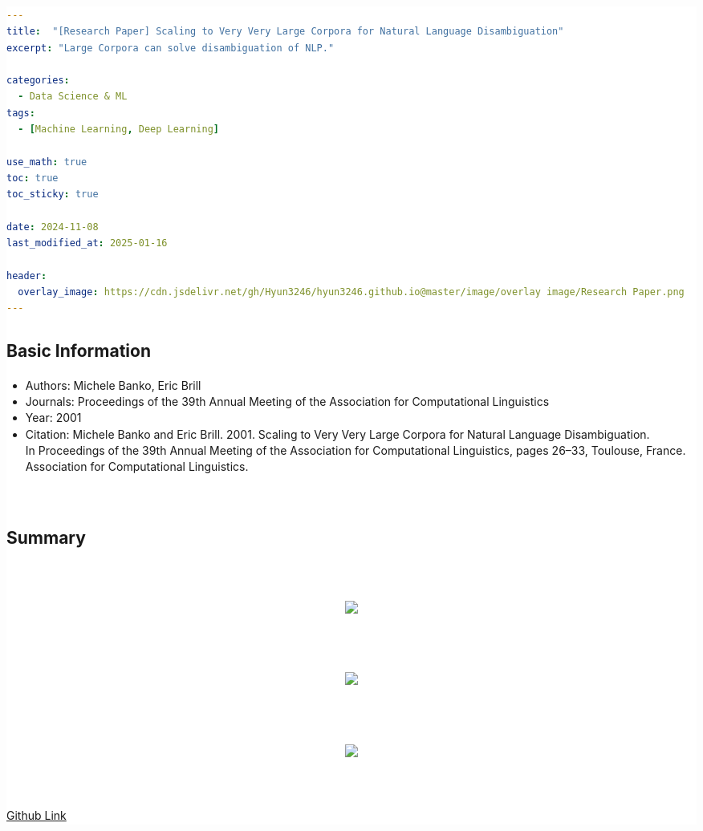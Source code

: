```yaml
---
title:  "[Research Paper] Scaling to Very Very Large Corpora for Natural Language Disambiguation"
excerpt: "Large Corpora can solve disambiguation of NLP."

categories:
  - Data Science & ML
tags:
  - [Machine Learning, Deep Learning]

use_math: true
toc: true
toc_sticky: true

date: 2024-11-08
last_modified_at: 2025-01-16

header:
  overlay_image: https://cdn.jsdelivr.net/gh/Hyun3246/hyun3246.github.io@master/image/overlay image/Research Paper.png
---
```

## Basic Information
- Authors: Michele Banko, Eric Brill
- Journals: Proceedings of the 39th Annual Meeting of the Association for Computational Linguistics
- Year: 2001
- Citation: Michele Banko and Eric Brill. 2001. Scaling to Very Very Large Corpora for Natural Language Disambiguation. In Proceedings of the 39th Annual Meeting of the Association for Computational Linguistics, pages 26–33, Toulouse, France. Association for Computational Linguistics.

<br/>

## Summary
<br/>
<figure style="display:block; text-align:center;">
  <img src="https://cdn.jsdelivr.net/gh/Hyun3246/Warehouse@master/Papers/Scaling to Very Very Large Corpora for Natural Language Disambiguation/Summary/Large Corpora for NLP_1.png"
       style="width: 80%; height: auto; margin:10px">
</figure>
<br/>
<figure style="display:block; text-align:center;">
  <img src="https://cdn.jsdelivr.net/gh/Hyun3246/Warehouse@master/Papers/Scaling to Very Very Large Corpora for Natural Language Disambiguation/Summary/Large Corpora for NLP_2.png"
       style="width: 80%; height: auto; margin:10px">
</figure>
<br/>
<figure style="display:block; text-align:center;">
  <img src="https://cdn.jsdelivr.net/gh/Hyun3246/Warehouse@master/Papers/Scaling to Very Very Large Corpora for Natural Language Disambiguation/Summary/Large Corpora for NLP_3.png"
       style="width: 80%; height: auto; margin:10px">
</figure>

<br/>

[Github Link](https://github.com/Hyun3246/Warehouse/tree/5f1552229a6f2ec200d6176c5f2688f5e8173d85/Papers/Learning%20Representations%20by%20Back-propagating%20Errors)